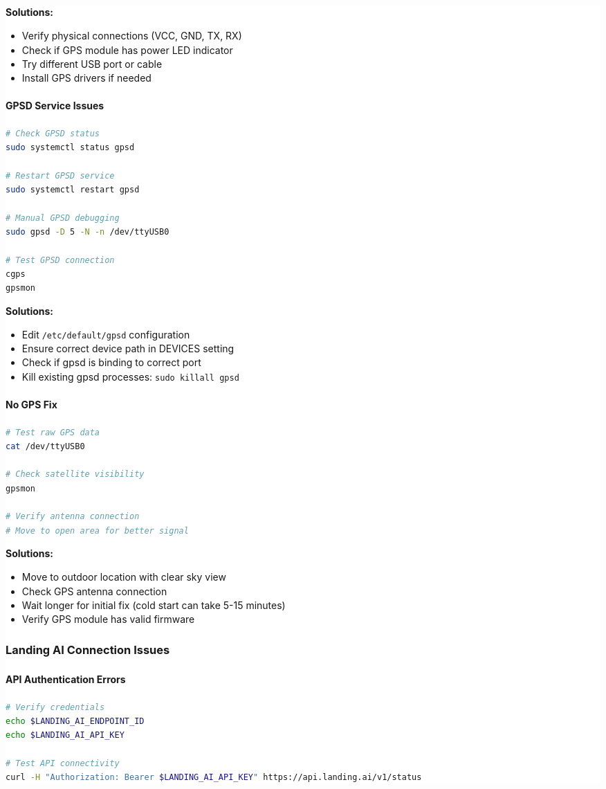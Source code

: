 **Solutions:**
- Verify physical connections (VCC, GND, TX, RX)
- Check if GPS module has power LED indicator
- Try different USB port or cable
- Install GPS drivers if needed

#### GPSD Service Issues
```bash
# Check GPSD status
sudo systemctl status gpsd

# Restart GPSD service
sudo systemctl restart gpsd

# Manual GPSD debugging
sudo gpsd -D 5 -N -n /dev/ttyUSB0

# Test GPSD connection
cgps
gpsmon
```

**Solutions:**
- Edit `/etc/default/gpsd` configuration
- Ensure correct device path in DEVICES setting
- Check if gpsd is binding to correct port
- Kill existing gpsd processes: `sudo killall gpsd`

#### No GPS Fix
```bash
# Test raw GPS data
cat /dev/ttyUSB0

# Check satellite visibility
gpsmon

# Verify antenna connection
# Move to open area for better signal
```

**Solutions:**
- Move to outdoor location with clear sky view
- Check GPS antenna connection
- Wait longer for initial fix (cold start can take 5-15 minutes)
- Verify GPS module has valid firmware

### Landing AI Connection Issues

#### API Authentication Errors
```bash
# Verify credentials
echo $LANDING_AI_ENDPOINT_ID
echo $LANDING_AI_API_KEY

# Test API connectivity
curl -H "Authorization: Bearer $LANDING_AI_API_KEY" https://api.landing.ai/v1/status
```
